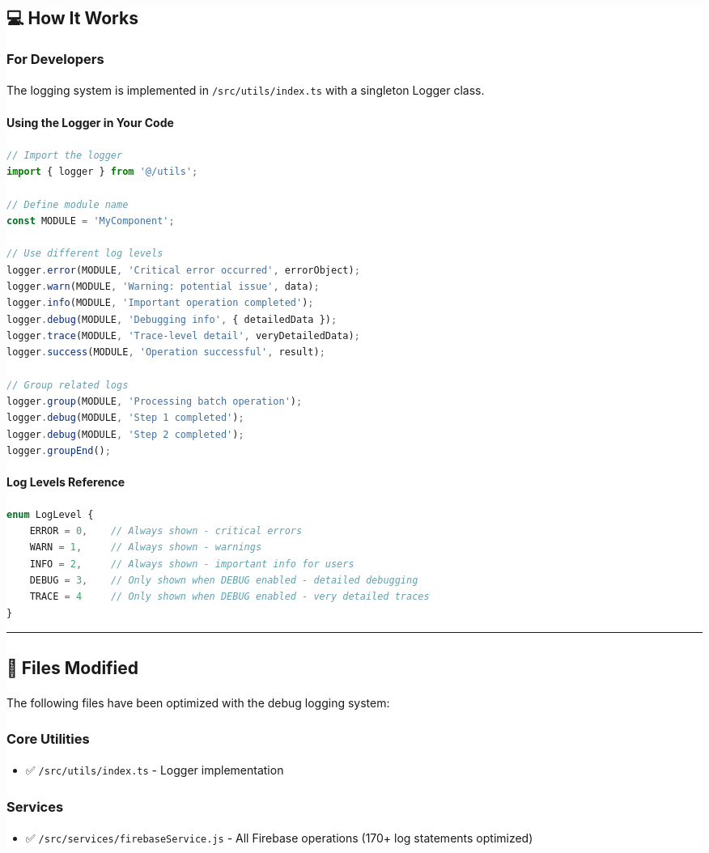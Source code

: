 
## 💻 How It Works

### For Developers

The logging system is implemented in `/src/utils/index.ts` with a singleton Logger class.

#### Using the Logger in Your Code

```javascript
// Import the logger
import { logger } from '@/utils';

// Define module name
const MODULE = 'MyComponent';

// Use different log levels
logger.error(MODULE, 'Critical error occurred', errorObject);
logger.warn(MODULE, 'Warning: potential issue', data);
logger.info(MODULE, 'Important operation completed');
logger.debug(MODULE, 'Debugging info', { detailedData });
logger.trace(MODULE, 'Trace-level detail', veryDetailedData);
logger.success(MODULE, 'Operation successful', result);

// Group related logs
logger.group(MODULE, 'Processing batch operation');
logger.debug(MODULE, 'Step 1 completed');
logger.debug(MODULE, 'Step 2 completed');
logger.groupEnd();
```

#### Log Levels Reference

```typescript
enum LogLevel {
    ERROR = 0,    // Always shown - critical errors
    WARN = 1,     // Always shown - warnings  
    INFO = 2,     // Always shown - important info for users
    DEBUG = 3,    // Only shown when DEBUG enabled - detailed debugging
    TRACE = 4     // Only shown when DEBUG enabled - very detailed traces
}
```

---

## 📁 Files Modified

The following files have been optimized with the debug logging system:

### Core Utilities
- ✅ `/src/utils/index.ts` - Logger implementation

### Services
- ✅ `/src/services/firebaseService.js` - All Firebase operations (170+ log statements optimized)
